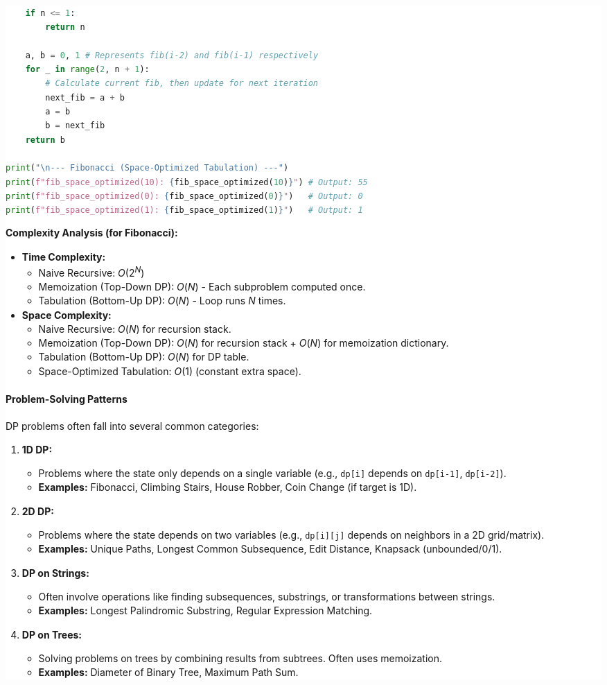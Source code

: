 ```python
    if n <= 1:
        return n
    
    a, b = 0, 1 # Represents fib(i-2) and fib(i-1) respectively
    for _ in range(2, n + 1):
        # Calculate current fib, then update for next iteration
        next_fib = a + b
        a = b
        b = next_fib
    return b

print("\n--- Fibonacci (Space-Optimized Tabulation) ---")
print(f"fib_space_optimized(10): {fib_space_optimized(10)}") # Output: 55
print(f"fib_space_optimized(0): {fib_space_optimized(0)}")   # Output: 0
print(f"fib_space_optimized(1): {fib_space_optimized(1)}")   # Output: 1
```

**Complexity Analysis (for Fibonacci):**

  * **Time Complexity:**
      * Naive Recursive: $O(2^N)$
      * Memoization (Top-Down DP): $O(N)$ - Each subproblem computed once.
      * Tabulation (Bottom-Up DP): $O(N)$ - Loop runs $N$ times.
  * **Space Complexity:**
      * Naive Recursive: $O(N)$ for recursion stack.
      * Memoization (Top-Down DP): $O(N)$ for recursion stack + $O(N)$ for memoization dictionary.
      * Tabulation (Bottom-Up DP): $O(N)$ for DP table.
      * Space-Optimized Tabulation: $O(1)$ (constant extra space).

#### Problem-Solving Patterns

DP problems often fall into several common categories:

1.  **1D DP:**

      * Problems where the state only depends on a single variable (e.g., `dp[i]` depends on `dp[i-1]`, `dp[i-2]`).
      * **Examples:** Fibonacci, Climbing Stairs, House Robber, Coin Change (if target is 1D).

2.  **2D DP:**

      * Problems where the state depends on two variables (e.g., `dp[i][j]` depends on neighbors in a 2D grid/matrix).
      * **Examples:** Unique Paths, Longest Common Subsequence, Edit Distance, Knapsack (unbounded/0/1).

3.  **DP on Strings:**

      * Often involve operations like finding subsequences, substrings, or transformations between strings.
      * **Examples:** Longest Palindromic Substring, Regular Expression Matching.

4.  **DP on Trees:**

      * Solving problems on trees by combining results from subtrees. Often uses memoization.
      * **Examples:** Diameter of Binary Tree, Maximum Path Sum.
